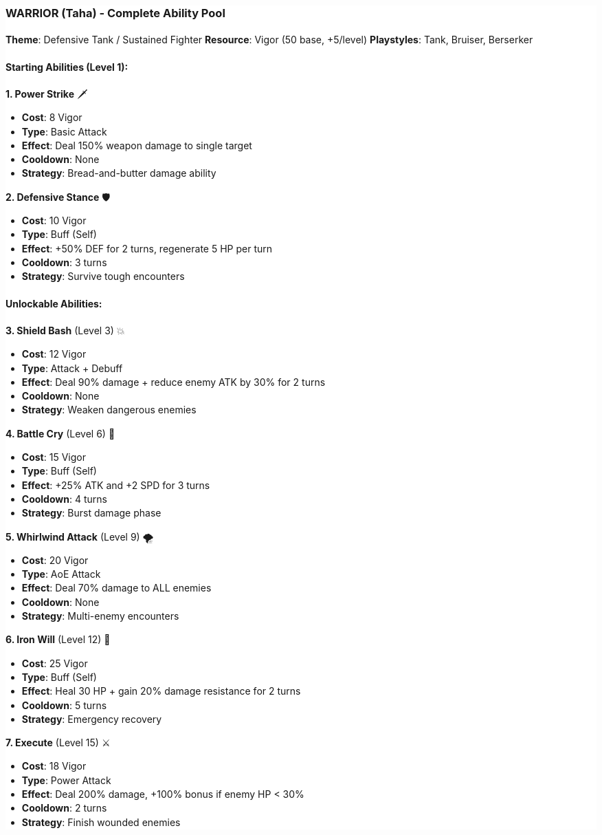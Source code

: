 
### WARRIOR (Taha) - Complete Ability Pool

**Theme**: Defensive Tank / Sustained Fighter
**Resource**: Vigor (50 base, +5/level)
**Playstyles**: Tank, Bruiser, Berserker

#### Starting Abilities (Level 1):

**1. Power Strike** 🗡️
- **Cost**: 8 Vigor
- **Type**: Basic Attack
- **Effect**: Deal 150% weapon damage to single target
- **Cooldown**: None
- **Strategy**: Bread-and-butter damage ability

**2. Defensive Stance** 🛡️
- **Cost**: 10 Vigor
- **Type**: Buff (Self)
- **Effect**: +50% DEF for 2 turns, regenerate 5 HP per turn
- **Cooldown**: 3 turns
- **Strategy**: Survive tough encounters

#### Unlockable Abilities:

**3. Shield Bash** (Level 3) 💥
- **Cost**: 12 Vigor
- **Type**: Attack + Debuff
- **Effect**: Deal 90% damage + reduce enemy ATK by 30% for 2 turns
- **Cooldown**: None
- **Strategy**: Weaken dangerous enemies

**4. Battle Cry** (Level 6) 📢
- **Cost**: 15 Vigor
- **Type**: Buff (Self)
- **Effect**: +25% ATK and +2 SPD for 3 turns
- **Cooldown**: 4 turns
- **Strategy**: Burst damage phase

**5. Whirlwind Attack** (Level 9) 🌪️
- **Cost**: 20 Vigor
- **Type**: AoE Attack
- **Effect**: Deal 70% damage to ALL enemies
- **Cooldown**: None
- **Strategy**: Multi-enemy encounters

**6. Iron Will** (Level 12) 💪
- **Cost**: 25 Vigor
- **Type**: Buff (Self)
- **Effect**: Heal 30 HP + gain 20% damage resistance for 2 turns
- **Cooldown**: 5 turns
- **Strategy**: Emergency recovery

**7. Execute** (Level 15) ⚔️
- **Cost**: 18 Vigor
- **Type**: Power Attack
- **Effect**: Deal 200% damage, +100% bonus if enemy HP < 30%
- **Cooldown**: 2 turns
- **Strategy**: Finish wounded enemies
